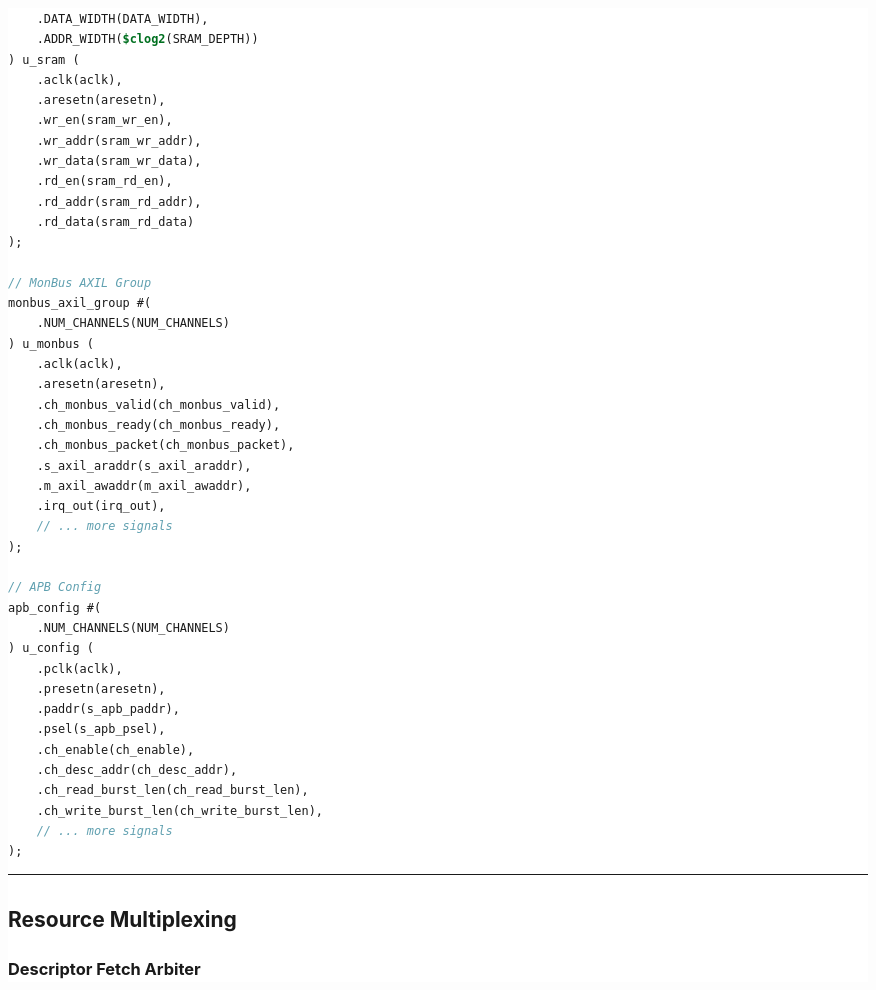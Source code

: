 ```systemverilog
    .DATA_WIDTH(DATA_WIDTH),
    .ADDR_WIDTH($clog2(SRAM_DEPTH))
) u_sram (
    .aclk(aclk),
    .aresetn(aresetn),
    .wr_en(sram_wr_en),
    .wr_addr(sram_wr_addr),
    .wr_data(sram_wr_data),
    .rd_en(sram_rd_en),
    .rd_addr(sram_rd_addr),
    .rd_data(sram_rd_data)
);

// MonBus AXIL Group
monbus_axil_group #(
    .NUM_CHANNELS(NUM_CHANNELS)
) u_monbus (
    .aclk(aclk),
    .aresetn(aresetn),
    .ch_monbus_valid(ch_monbus_valid),
    .ch_monbus_ready(ch_monbus_ready),
    .ch_monbus_packet(ch_monbus_packet),
    .s_axil_araddr(s_axil_araddr),
    .m_axil_awaddr(m_axil_awaddr),
    .irq_out(irq_out),
    // ... more signals
);

// APB Config
apb_config #(
    .NUM_CHANNELS(NUM_CHANNELS)
) u_config (
    .pclk(aclk),
    .presetn(aresetn),
    .paddr(s_apb_paddr),
    .psel(s_apb_psel),
    .ch_enable(ch_enable),
    .ch_desc_addr(ch_desc_addr),
    .ch_read_burst_len(ch_read_burst_len),
    .ch_write_burst_len(ch_write_burst_len),
    // ... more signals
);
```

---

## Resource Multiplexing

### Descriptor Fetch Arbiter
